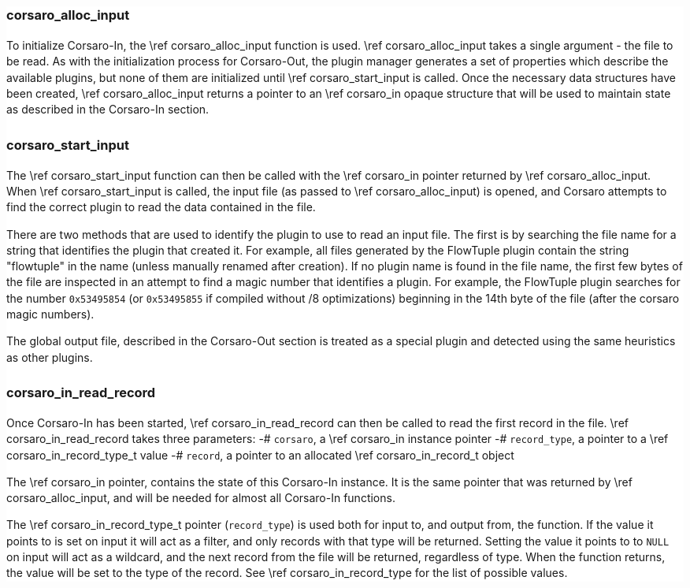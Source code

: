 ### corsaro_alloc_input ###

To initialize Corsaro-In, the \ref corsaro_alloc_input function is used. \ref
corsaro_alloc_input takes a single argument - the file to be read. As with the
initialization process for Corsaro-Out, the plugin manager generates a set of
properties which describe the available plugins, but none of them are
initialized until \ref corsaro_start_input is called. Once the necessary data
structures have been created, \ref corsaro_alloc_input returns a pointer to an
\ref corsaro_in opaque structure that will be used to maintain state as
described in the Corsaro-In section.

### corsaro_start_input ###

The \ref corsaro_start_input function can then be called with the \ref
corsaro_in pointer returned by \ref corsaro_alloc_input. When \ref
corsaro_start_input is called, the input file (as passed to \ref
corsaro_alloc_input) is opened, and Corsaro attempts to find the correct plugin
to read the data contained in the file. 

There are two methods that are used to identify the plugin to use to read an
input file. The first is by searching the file name for a string that identifies
the plugin that created it. For example, all files generated by the FlowTuple
plugin contain the string "flowtuple" in the name (unless manually renamed after
creation). If no plugin name is found in the file name, the first few bytes of
the file are inspected in an attempt to find a magic number that identifies a
plugin. For example, the FlowTuple plugin searches for the number `0x53495854`
(or `0x53495855` if compiled without /8 optimizations) beginning in the 14th
byte of the file (after the corsaro magic numbers).

The global output file, described in the Corsaro-Out section is treated as a
special plugin and detected using the same heuristics as other plugins.

### corsaro_in_read_record ###

Once Corsaro-In has been started, \ref corsaro_in_read_record can then be called
to read the first record in the file. \ref corsaro_in_read_record takes three
parameters: 
	-# `corsaro`, a \ref corsaro_in instance pointer
	-# `record_type`, a pointer to a \ref corsaro_in_record_type_t value
	-# `record`, a pointer to an allocated \ref corsaro_in_record_t object

The \ref corsaro_in pointer, contains the state of this Corsaro-In instance. It
is the same pointer that was returned by \ref corsaro_alloc_input, and will be
needed for almost all Corsaro-In functions.

The \ref corsaro_in_record_type_t pointer (`record_type`) is used both for input
to, and output from, the function. If the value it points to is set on input it
will act as a filter, and only records with that type will be returned. Setting
the value it points to to `NULL` on input will act as a wildcard, and the next
record from the file will be returned, regardless of type. When the function
returns, the value will be set to the type of the record. See \ref
corsaro_in_record_type for the list of possible values.
